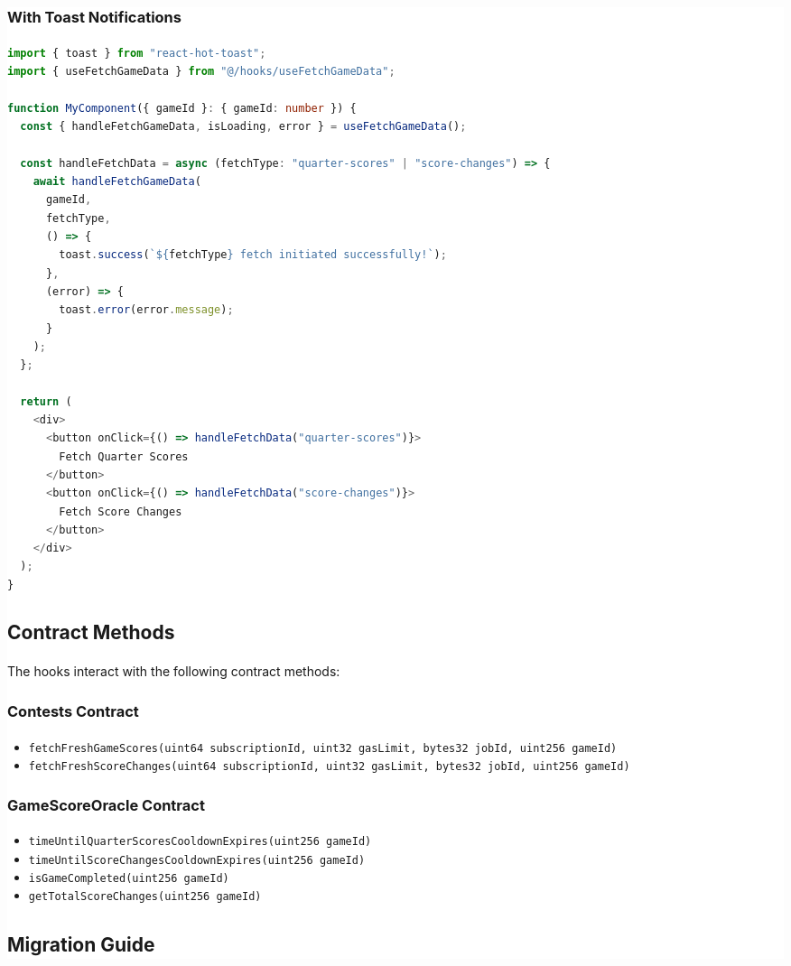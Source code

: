 ### With Toast Notifications

```typescript
import { toast } from "react-hot-toast";
import { useFetchGameData } from "@/hooks/useFetchGameData";

function MyComponent({ gameId }: { gameId: number }) {
  const { handleFetchGameData, isLoading, error } = useFetchGameData();

  const handleFetchData = async (fetchType: "quarter-scores" | "score-changes") => {
    await handleFetchGameData(
      gameId,
      fetchType,
      () => {
        toast.success(`${fetchType} fetch initiated successfully!`);
      },
      (error) => {
        toast.error(error.message);
      }
    );
  };

  return (
    <div>
      <button onClick={() => handleFetchData("quarter-scores")}>
        Fetch Quarter Scores
      </button>
      <button onClick={() => handleFetchData("score-changes")}>
        Fetch Score Changes
      </button>
    </div>
  );
}
```

## Contract Methods

The hooks interact with the following contract methods:

### Contests Contract

- `fetchFreshGameScores(uint64 subscriptionId, uint32 gasLimit, bytes32 jobId, uint256 gameId)`
- `fetchFreshScoreChanges(uint64 subscriptionId, uint32 gasLimit, bytes32 jobId, uint256 gameId)`

### GameScoreOracle Contract

- `timeUntilQuarterScoresCooldownExpires(uint256 gameId)`
- `timeUntilScoreChangesCooldownExpires(uint256 gameId)`
- `isGameCompleted(uint256 gameId)`
- `getTotalScoreChanges(uint256 gameId)`

## Migration Guide
